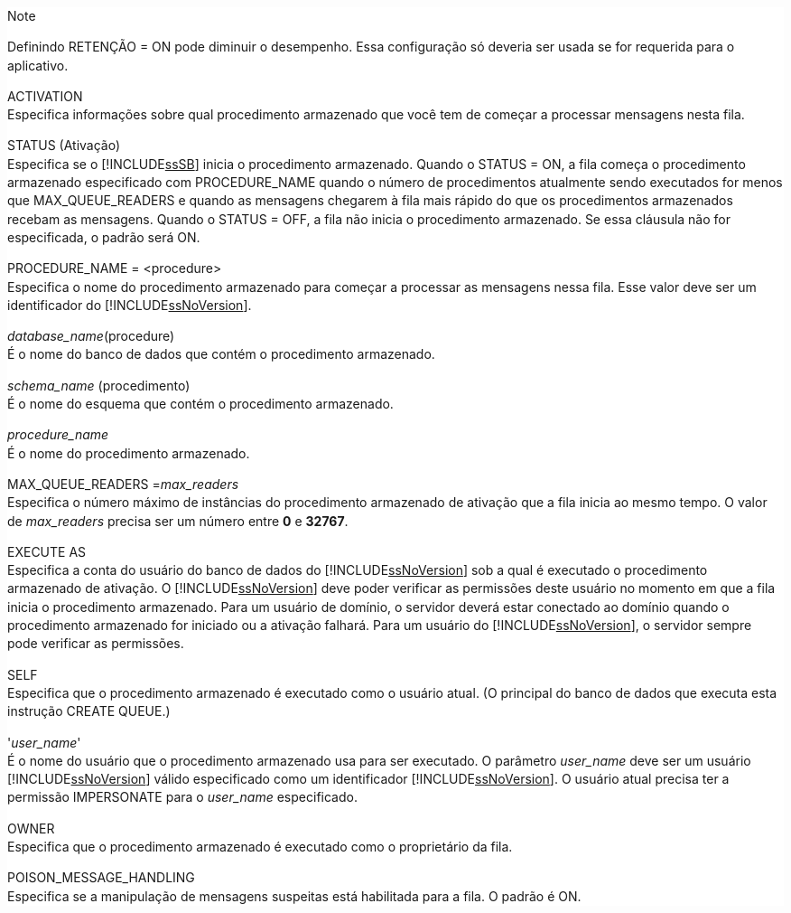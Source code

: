 > [!NOTE]  
>  Definindo RETENÇÃO = ON pode diminuir o desempenho. Essa configuração só deveria ser usada se for requerida para o aplicativo.  
  
 ACTIVATION  
 Especifica informações sobre qual procedimento armazenado que você tem de começar a processar mensagens nesta fila.  
  
 STATUS (Ativação)  
 Especifica se o [!INCLUDE[ssSB](../../includes/sssb-md.md)] inicia o procedimento armazenado. Quando o STATUS = ON, a fila começa o procedimento armazenado especificado com PROCEDURE_NAME quando o número de procedimentos atualmente sendo executados for menos que MAX_QUEUE_READERS e quando as mensagens chegarem à fila mais rápido do que os procedimentos armazenados recebam as mensagens. Quando o STATUS = OFF, a fila não inicia o procedimento armazenado. Se essa cláusula não for especificada, o padrão será ON.  
  
 PROCEDURE_NAME = \<procedure>  
 Especifica o nome do procedimento armazenado para começar a processar as mensagens nessa fila. Esse valor deve ser um identificador do [!INCLUDE[ssNoVersion](../../includes/ssnoversion-md.md)].  
  
 *database_name*(procedure)  
 É o nome do banco de dados que contém o procedimento armazenado.  
  
 *schema_name* (procedimento)  
 É o nome do esquema que contém o procedimento armazenado.  
  
 *procedure_name*  
 É o nome do procedimento armazenado.  
  
 MAX_QUEUE_READERS =*max_readers*  
 Especifica o número máximo de instâncias do procedimento armazenado de ativação que a fila inicia ao mesmo tempo. O valor de *max_readers* precisa ser um número entre **0** e **32767**.  
  
 EXECUTE AS  
 Especifica a conta do usuário do banco de dados do [!INCLUDE[ssNoVersion](../../includes/ssnoversion-md.md)] sob a qual é executado o procedimento armazenado de ativação. O [!INCLUDE[ssNoVersion](../../includes/ssnoversion-md.md)] deve poder verificar as permissões deste usuário no momento em que a fila inicia o procedimento armazenado. Para um usuário de domínio, o servidor deverá estar conectado ao domínio quando o procedimento armazenado for iniciado ou a ativação falhará. Para um usuário do [!INCLUDE[ssNoVersion](../../includes/ssnoversion-md.md)], o servidor sempre pode verificar as permissões.  
  
 SELF  
 Especifica que o procedimento armazenado é executado como o usuário atual. (O principal do banco de dados que executa esta instrução CREATE QUEUE.)  
  
 '*user_name*'  
 É o nome do usuário que o procedimento armazenado usa para ser executado. O parâmetro *user_name* deve ser um usuário [!INCLUDE[ssNoVersion](../../includes/ssnoversion-md.md)] válido especificado como um identificador [!INCLUDE[ssNoVersion](../../includes/ssnoversion-md.md)]. O usuário atual precisa ter a permissão IMPERSONATE para o *user_name* especificado.  
  
 OWNER  
 Especifica que o procedimento armazenado é executado como o proprietário da fila.  
  
 POISON_MESSAGE_HANDLING  
 Especifica se a manipulação de mensagens suspeitas está habilitada para a fila. O padrão é ON.  
  